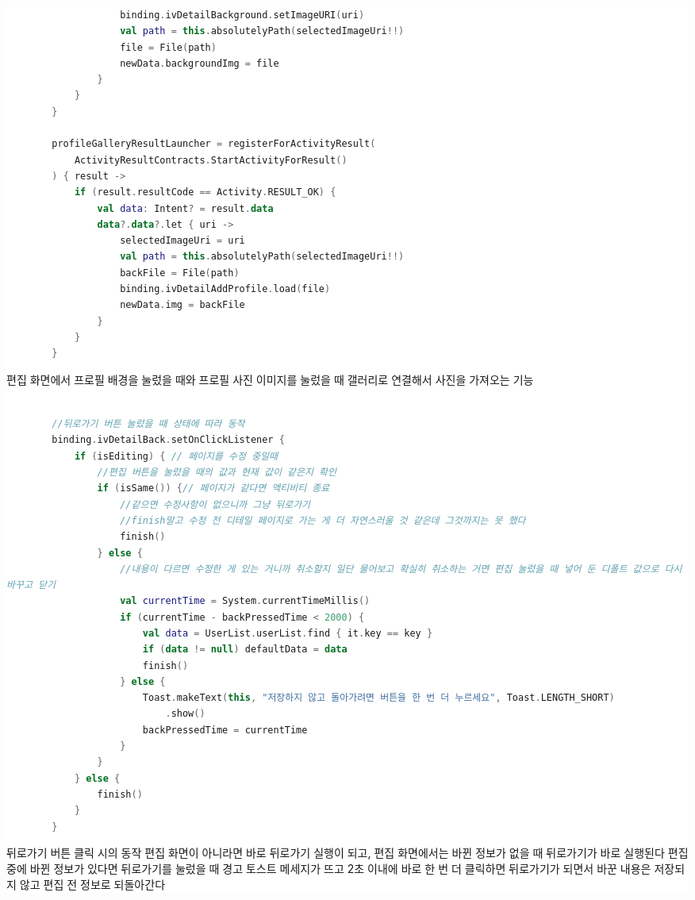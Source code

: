 ```kotlin
                    binding.ivDetailBackground.setImageURI(uri)
                    val path = this.absolutelyPath(selectedImageUri!!)
                    file = File(path)
                    newData.backgroundImg = file
                }
            }
        }

        profileGalleryResultLauncher = registerForActivityResult(
            ActivityResultContracts.StartActivityForResult()
        ) { result ->
            if (result.resultCode == Activity.RESULT_OK) {
                val data: Intent? = result.data
                data?.data?.let { uri ->
                    selectedImageUri = uri
                    val path = this.absolutelyPath(selectedImageUri!!)
                    backFile = File(path)
                    binding.ivDetailAddProfile.load(file)
                    newData.img = backFile
                }
            }
        }
```
편집 화면에서 프로필 배경을 눌렀을 때와 프로필 사진 이미지를 눌렀을 때 갤러리로 연결해서 사진을 가져오는 기능


```kotlin

        //뒤로가기 버튼 눌렀을 때 상태에 따라 동작
        binding.ivDetailBack.setOnClickListener {
            if (isEditing) { // 페이지를 수정 중일때
                //편집 버튼을 눌렀을 때의 값과 현재 값이 같은지 확인
                if (isSame()) {// 페이지가 같다면 액티비티 종료
                    //같으면 수정사항이 없으니까 그냥 뒤로가기
                    //finish말고 수정 전 디테일 페이지로 가는 게 더 자연스러울 것 같은데 그것까지는 못 했다
                    finish()
                } else {
                    //내용이 다르면 수정한 게 있는 거니까 취소할지 일단 물어보고 확실히 취소하는 거면 편집 눌렀을 때 넣어 둔 디폴트 값으로 다시 바꾸고 닫기
                    val currentTime = System.currentTimeMillis()
                    if (currentTime - backPressedTime < 2000) {
                        val data = UserList.userList.find { it.key == key }
                        if (data != null) defaultData = data
                        finish()
                    } else {
                        Toast.makeText(this, "저장하지 않고 돌아가려면 버튼을 한 번 더 누르세요", Toast.LENGTH_SHORT)
                            .show()
                        backPressedTime = currentTime
                    }
                }
            } else {
                finish()
            }
        }

```
뒤로가기 버튼 클릭 시의 동작
편집 화면이 아니라면 바로 뒤로가기 실행이 되고, 편집 화면에서는 바뀐 정보가 없을 때 뒤로가기가 바로 실행된다
편집 중에 바뀐 정보가 있다면 뒤로가기를 눌렀을 때 경고 토스트 메세지가 뜨고 2초 이내에 바로 한 번 더 클릭하면 뒤로가기가 되면서 바꾼 내용은 저장되지 않고 편집 전 정보로 되돌아간다
